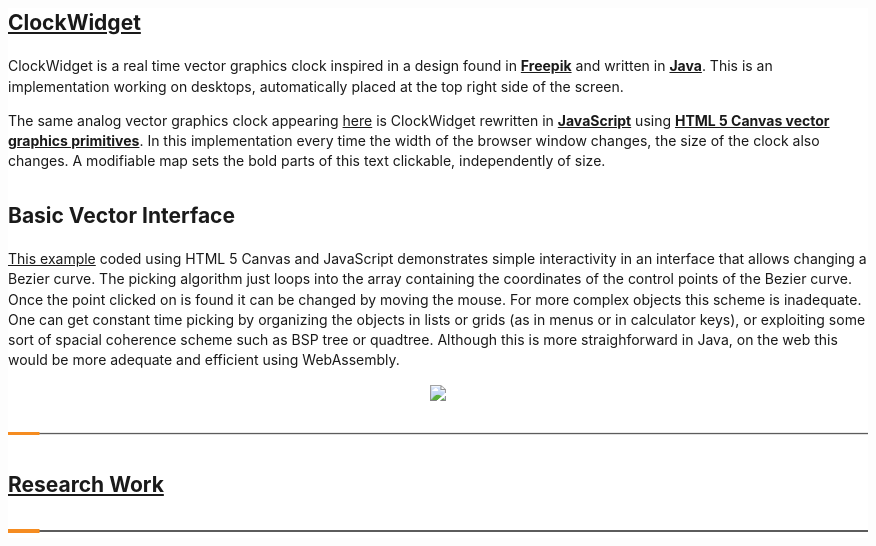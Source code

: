 ## [ClockWidget](https://github.com/nilostolte/ClockWidget)

ClockWidget is a real time vector graphics clock inspired in a design found in 
[**Freepik**](https://www.freepik.com/) and written in 
[**Java**](https://github.com/nilostolte/ClockWidget/blob/main/com/ClockWidget.java). 
This is an implementation working on desktops, automatically placed at the top right 
side of the screen.

The same analog vector graphics clock appearing [here](https://nilostolte.github.io/examples) 
is ClockWidget rewritten in 
[**JavaScript**](https://github.com/nilostolte/nilostolte.github.io/blob/main/index.html) 
using 
[**HTML 5 Canvas vector graphics primitives**](https://github.com/nilostolte/nilostolte.github.io/blob/main/index.html). 
In this implementation every time the width of the browser window changes, the size of 
the clock also changes. A modifiable map sets the bold parts of this text clickable, 
independently of size.

## Basic Vector Interface

[This example](https://nilostolte.github.io/) coded using HTML 5 Canvas and JavaScript demonstrates simple interactivity in an interface that allows changing a Bezier curve. The picking algorithm just loops into the array containing the coordinates of the control points of the Bezier curve. Once the point  clicked on is found it can be changed by moving the mouse. For more complex objects this scheme is inadequate. One can get constant time picking by organizing the objects in lists or grids (as in menus or in calculator keys), or exploiting some sort of spacial coherence scheme such as BSP tree or quadtree. Although this is more straighforward in Java, on the web this would be more adequate and efficient using WebAssembly.


<p align="center">
  <img src="https://user-images.githubusercontent.com/80269251/162779499-d5274b4e-4309-4899-83de-3c3e24b1bd88.png">
</p>

<img src="vector/bar.svg" style="width:100%; height: 100%;">

## [Research Work](https://github.com/nilostolte/Research-Work#research-work)

<img src="vector/bar.svg" style="width:100%; height: 100%;">
